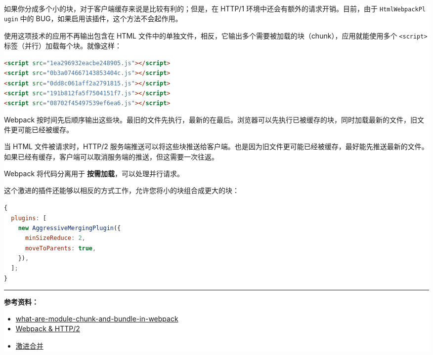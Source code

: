 如果你分成多个小的块，对于客户端缓存来说是比较有利的；但是，在 HTTP/1 环境中还会有额外的请求开销。目前，由于 `HtmlWebpackPlugin` 中的 BUG，如果启用该插件，这个方法不会起作用。

使用这项技术的应用不再输出包含在 HTML 文件中的单独文件，相反，它输出多个需要被加载的块（chunk），应用就能使用多个 `<script>` 标签（并行）加载每个块。就像这样：

```html
<script src="1ea296932eacbe248905.js"></script>
<script src="0b3a074667143853404c.js"></script>
<script src="0dd8c061aff2a2791815.js"></script>
<script src="191b812fa5f7504151f7.js"></script>
<script src="08702f45497539ef6ea6.js"></script>
```

Webpack 按时间先后顺序输出这些块。最旧的文件先执行，最新的在最后。浏览器可以先执行已被缓存的块，同时加载最新的文件，旧文件更可能已经被缓存。

当 HTML 文件被请求时，HTTP/2 服务端推送可以将这些块推送给客户端。也是因为旧文件更可能已经被缓存，最好能先推送最新的文件。如果已经有缓存，客户端可以取消服务端的推送，但这需要一次往返。

Webpack 将代码分离用于 **按需加载**，可以处理并行请求。

这个激进的插件还能够以相反的方式工作，允许您将小的块组合成更大的块：

```js
{
  plugins: [
    new AggressiveMergingPlugin({
      minSizeReduce: 2,
      moveToParents: true,
    }),
  ];
}
```

---

**参考资料：**

- [what-are-module-chunk-and-bundle-in-webpack](https://stackoverflow.com/questions/42523436/what-are-module-chunk-and-bundle-in-webpack)
- [Webpack & HTTP/2](https://blog.csdn.net/weixin_34273481/article/details/87956102)

* [激进合并](https://medium.com/webpack/webpack-http-2-7083ec3f3ce6)
